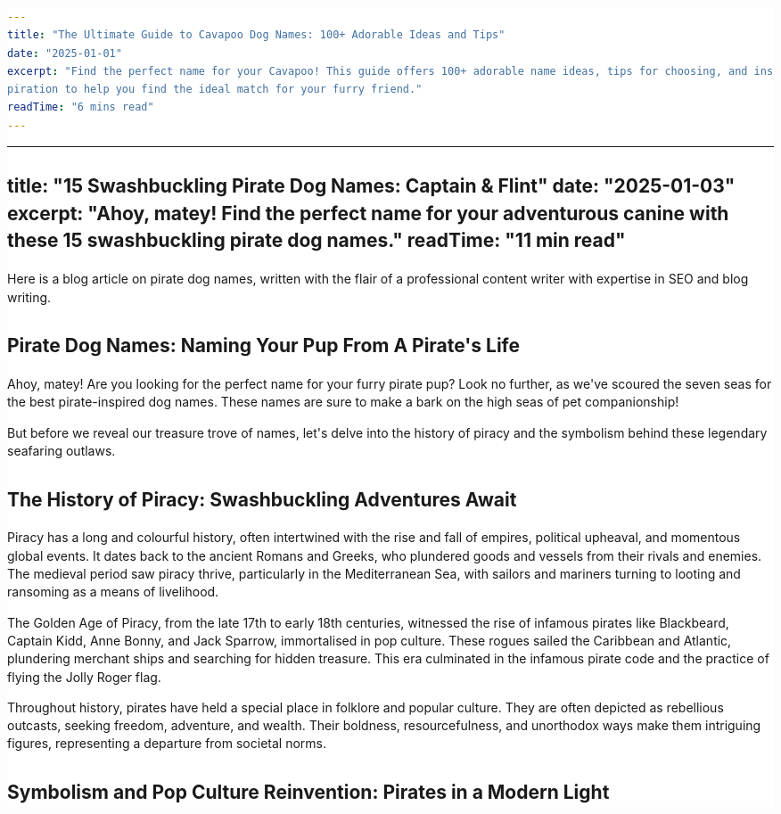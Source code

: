 ```yaml
---
title: "The Ultimate Guide to Cavapoo Dog Names: 100+ Adorable Ideas and Tips"
date: "2025-01-01"
excerpt: "Find the perfect name for your Cavapoo! This guide offers 100+ adorable name ideas, tips for choosing, and inspiration to help you find the ideal match for your furry friend."
readTime: "6 mins read"
---
```


---
title: "15 Swashbuckling Pirate Dog Names: Captain & Flint"
date: "2025-01-03"
excerpt: "Ahoy, matey! Find the perfect name for your adventurous canine with these 15 swashbuckling pirate dog names."
readTime: "11 min read"
---

Here is a blog article on pirate dog names, written with the flair of a professional content writer with expertise in SEO and blog writing. 

## Pirate Dog Names: Naming Your Pup From A Pirate's Life

Ahoy, matey! Are you looking for the perfect name for your furry pirate pup? Look no further, as we've scoured the seven seas for the best pirate-inspired dog names. These names are sure to make a bark on the high seas of pet companionship! 

But before we reveal our treasure trove of names, let's delve into the history of piracy and the symbolism behind these legendary seafaring outlaws. 

## The History of Piracy: Swashbuckling Adventures Await

Piracy has a long and colourful history, often intertwined with the rise and fall of empires, political upheaval, and momentous global events. It dates back to the ancient Romans and Greeks, who plundered goods and vessels from their rivals and enemies. The medieval period saw piracy thrive, particularly in the Mediterranean Sea, with sailors and mariners turning to looting and ransoming as a means of livelihood. 

The Golden Age of Piracy, from the late 17th to early 18th centuries, witnessed the rise of infamous pirates like Blackbeard, Captain Kidd, Anne Bonny, and Jack Sparrow, immortalised in pop culture. These rogues sailed the Caribbean and Atlantic, plundering merchant ships and searching for hidden treasure. This era culminated in the infamous pirate code and the practice of flying the Jolly Roger flag. 

Throughout history, pirates have held a special place in folklore and popular culture. They are often depicted as rebellious outcasts, seeking freedom, adventure, and wealth. Their boldness, resourcefulness, and unorthodox ways make them intriguing figures, representing a departure from societal norms. 

## Symbolism and Pop Culture Reinvention: Pirates in a Modern Light
